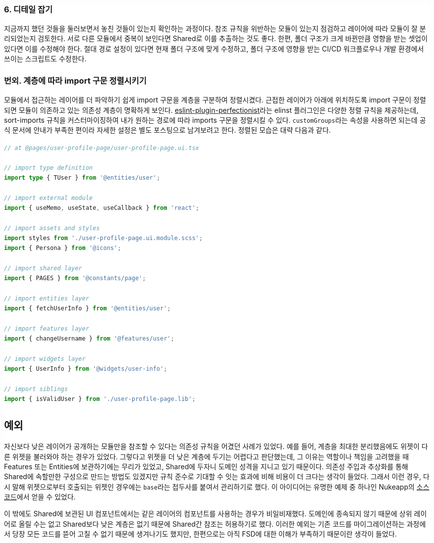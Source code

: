 ### 6. 디테일 잡기

지금까지 했던 것들을 둘러보면서 놓친 것들이 있는지 확인하는 과정이다. 참조 규칙을 위반하는 모듈이 있는지 점검하고 레이어에 따라 모듈이 잘 분리되었는지 검토한다. 서로 다른 모듈에서 중복이 보인다면 Shared로 이를 추출하는 것도 좋다. 한편, 폴더 구조가 크게 바뀐만큼 영향을 받는 셋업이 있다면 이를 수정해야 한다. 절대 경로 설정이 있다면 현재 폴더 구조에 맞게 수정하고, 폴더 구조에 영향을 받는 CI/CD 워크플로우나 개발 환경에서 쓰이는 스크립트도 수정한다.

### 번외. 계층에 따라 import 구문 정렬시키기

모듈에서 접근하는 레이어를 더 파악하기 쉽게 import 구문을 계층을 구분하여 정렬시켰다. 근접한 레이어가 아래에 위치하도록 import 구문이 정렬되면 모듈이 의존하고 있는 의존성 계층이 명확하게 보인다. [eslint-plugin-perfectionist](https://perfectionist.dev/rules/sort-imports.html)라는 elinst 플러그인은 다양한 정렬 규칙을 제공하는데, sort-imports 규칙을 커스터마이징하여 내가 원하는 경로에 따라 imports 구문을 정렬시킬 수 있다. `customGroups`라는 속성을 사용하면 되는데 공식 문서에 안내가 부족한 편이라 자세한 설정은 별도 포스팅으로 남겨보려고 한다. 정렬된 모습은 대략 다음과 같다.
```ts
// at @pages/user-profile-page/user-profile-page.ui.tsx

// import type definition
import type { TUser } from '@entities/user';

// import external module
import { useMemo, useState, useCallback } from 'react';

// import assets and styles
import styles from './user-profile-page.ui.module.scss';
import { Persona } from '@icons';

// import shared layer
import { PAGES } from '@constants/page';

// import entities layer
import { fetchUserInfo } from '@entities/user';

// import features layer
import { changeUsername } from '@features/user';

// import widgets layer
import { UserInfo } from '@widgets/user-info';

// import siblings
import { isValidUser } from './user-profile-page.lib';
```

## 예외

자신보다 낮은 레이어가 공개하는 모듈만을 참조할 수 있다는 의존성 규칙을 어겼던 사례가 있었다. 예를 들어, 계층을 최대한 분리했음에도 위젯이 다른 위젯을 불러와야 하는 경우가 있었다. 그렇다고 위젯을 더 낮은 계층에 두기는 어렵다고 판단했는데, 그 이유는 역할이나 책임을 고려했을 때 Features 또는 Entities에 보관하기에는 무리가 있었고, Shared에 두자니 도메인 성격을 지니고 있기 때문이다. 의존성 주입과 추상화를 통해 Shared에 속할만한 구성으로 만드는 방법도 있겠지만 규칙 준수로 기대할 수 잇는 효과에 비해 비용이 더 크다는 생각이 들었다. 그래서 이런 경우, 다시 말해 위젯으로부터 호출되는 위젯인 경우에는 `base`라는 접두사를 붙여서 관리하기로 했다. 이 아이디어는 유명한 예제 중 하나인 Nukeapp의 [소스코드](https://github.com/noveogroup-amorgunov/nukeapp/blob/main/src/widgets/ProductPopularList/ui/ProductPopularList.tsx)에서 얻을 수 있었다.  

이 밖에도 Shared에 보관된 UI 컴포넌트에서는 같은 레이어의 컴포넌트를 사용하는 경우가 비일비재했다. 도메인에 종속되지 않기 때문에 상위 레이어로 올릴 수는 없고 Shared보다 낮은 계층은 없기 때문에 Shared간 참조는 허용하기로 했다. 이러한 예외는 기존 코드를 마이그레이션하는 과정에서 당장 모든 코드를 뜯어 고칠 수 없기 때문에 생겨나기도 했지만, 한편으로는 아직 FSD에 대한 이해가 부족하기 때문이란 생각이 들었다.
